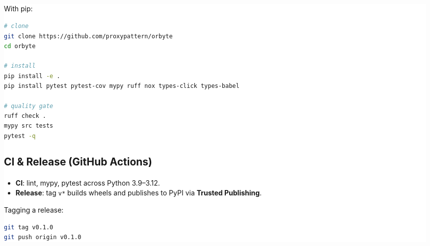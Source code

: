 With pip:
```bash
# clone
git clone https://github.com/proxypattern/orbyte
cd orbyte

# install
pip install -e .
pip install pytest pytest-cov mypy ruff nox types-click types-babel

# quality gate
ruff check .
mypy src tests
pytest -q
```

## CI & Release (GitHub Actions)

* **CI**: lint, mypy, pytest across Python 3.9–3.12.
* **Release**: tag `v*` builds wheels and publishes to PyPI via **Trusted Publishing**.

Tagging a release:

```bash
git tag v0.1.0
git push origin v0.1.0
```

